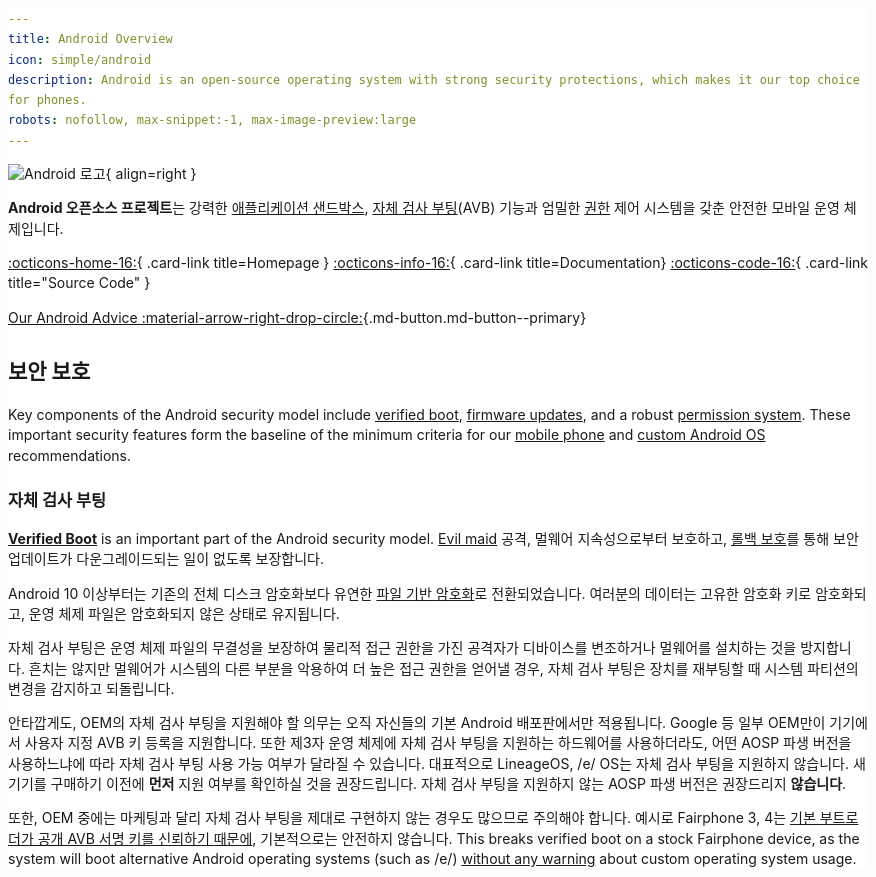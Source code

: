 ```yaml
---
title: Android Overview
icon: simple/android
description: Android is an open-source operating system with strong security protections, which makes it our top choice for phones.
robots: nofollow, max-snippet:-1, max-image-preview:large
---
```


![Android 로고](../assets/img/android/android.svg){ align=right }

**Android 오픈소스 프로젝트**는 강력한 [애플리케이션 샌드박스](https://source.android.com/docs/security/app-sandbox?hl=ko), [자체 검사 부팅](https://source.android.com/docs/security/features/verifiedboot?hl=ko)(AVB) 기능과 엄밀한 [권한](https://developer.android.com/guide/topics/permissions/overview?hl=ko) 제어 시스템을 갖춘 안전한 모바일 운영 체제입니다.

[:octicons-home-16:](https://source.android.com){ .card-link title=Homepage }
[:octicons-info-16:](https://source.android.com/docs){ .card-link title=Documentation}
[:octicons-code-16:](https://cs.android.com/android/platform/superproject/main){ .card-link title="Source Code" }

[Our Android Advice :material-arrow-right-drop-circle:](../android/index.md ""){.md-button.md-button--primary}

## 보안 보호

Key components of the Android security model include [verified boot](#verified-boot), [firmware updates](#firmware-updates), and a robust [permission system](#android-permissions). These important security features form the baseline of the minimum criteria for our [mobile phone](../mobile-phones.md) and [custom Android OS](../android/distributions.md) recommendations.

### 자체 검사 부팅

[**Verified Boot**](https://source.android.com/security/verifiedboot) is an important part of the Android security model. [Evil maid](https://en.wikipedia.org/wiki/Evil_maid_attack) 공격, 멀웨어 지속성으로부터 보호하고, [롤백 보호](https://source.android.com/security/verifiedboot/verified-boot#rollback-protection)를 통해 보안 업데이트가 다운그레이드되는 일이 없도록 보장합니다.

Android 10 이상부터는 기존의 전체 디스크 암호화보다 유연한 [파일 기반 암호화](https://source.android.com/security/encryption/file-based)로 전환되었습니다. 여러분의 데이터는 고유한 암호화 키로 암호화되고, 운영 체제 파일은 암호화되지 않은 상태로 유지됩니다.

자체 검사 부팅은 운영 체제 파일의 무결성을 보장하여 물리적 접근 권한을 가진 공격자가 디바이스를 변조하거나 멀웨어를 설치하는 것을 방지합니다. 흔치는 않지만 멀웨어가 시스템의 다른 부분을 악용하여 더 높은 접근 권한을 얻어낼 경우, 자체 검사 부팅은 장치를 재부팅할 때 시스템 파티션의 변경을 감지하고 되돌립니다.

안타깝게도, OEM의 자체 검사 부팅을 지원해야 할 의무는 오직 자신들의 기본 Android 배포판에서만 적용됩니다. Google 등 일부 OEM만이 기기에서 사용자 지정 AVB 키 등록을 지원합니다. 또한 제3자 운영 체제에 자체 검사 부팅을 지원하는 하드웨어를 사용하더라도, 어떤 AOSP 파생 버전을 사용하느냐에 따라 자체 검사 부팅 사용 가능 여부가 달라질 수 있습니다. 대표적으로 LineageOS, /e/ OS는 자체 검사 부팅을 지원하지 않습니다. 새 기기를 구매하기 이전에 **먼저** 지원 여부를 확인하실 것을 권장드립니다. 자체 검사 부팅을 지원하지 않는 AOSP 파생 버전은 권장드리지 **않습니다**.

또한, OEM 중에는 마케팅과 달리 자체 검사 부팅을 제대로 구현하지 않는 경우도 많으므로 주의해야 합니다. 예시로 Fairphone 3, 4는 [기본 부트로더가 공개 AVB 서명 키를 신뢰하기 때문에](https://forum.fairphone.com/t/bootloader-avb-keys-used-in-roms-for-fairphone-3-4/83448/11), 기본적으로는 안전하지 않습니다. This breaks verified boot on a stock Fairphone device, as the system will boot alternative Android operating systems (such as /e/) [without any warning](https://source.android.com/security/verifiedboot/boot-flow#locked-devices-with-custom-root-of-trust) about custom operating system usage.
